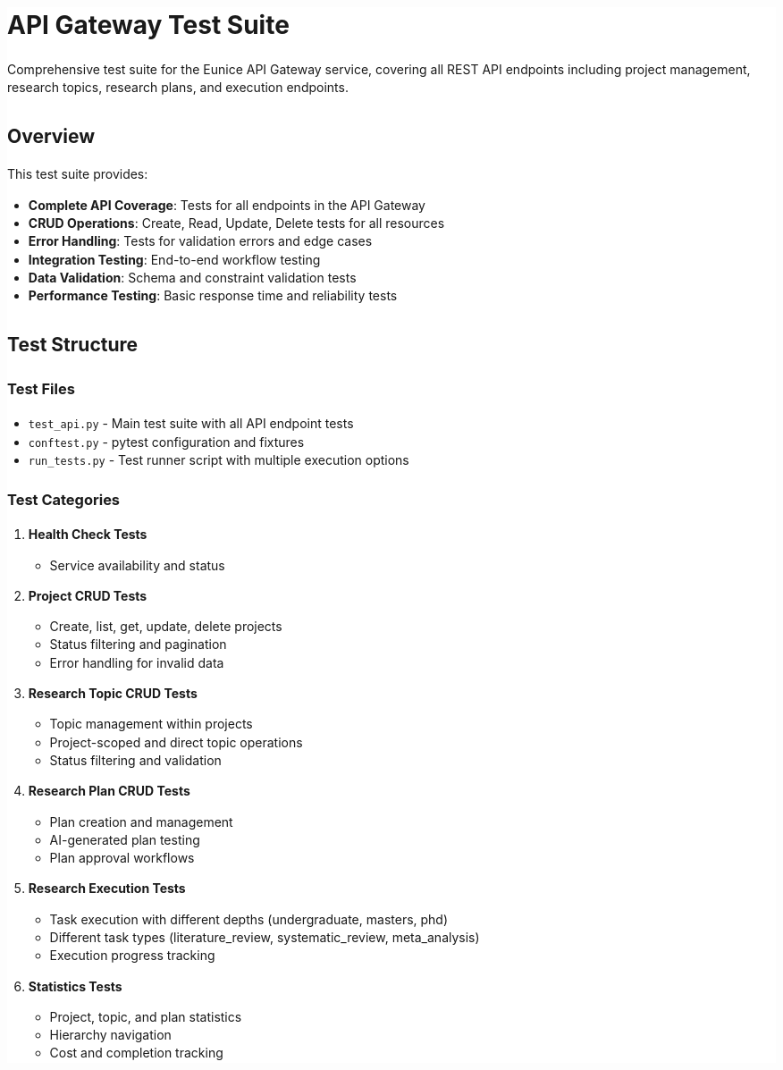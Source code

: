 # API Gateway Test Suite

Comprehensive test suite for the Eunice API Gateway service, covering all REST API endpoints including project management, research topics, research plans, and execution endpoints.

## Overview

This test suite provides:

- **Complete API Coverage**: Tests for all endpoints in the API Gateway
- **CRUD Operations**: Create, Read, Update, Delete tests for all resources
- **Error Handling**: Tests for validation errors and edge cases
- **Integration Testing**: End-to-end workflow testing
- **Data Validation**: Schema and constraint validation tests
- **Performance Testing**: Basic response time and reliability tests

## Test Structure

### Test Files

- `test_api.py` - Main test suite with all API endpoint tests
- `conftest.py` - pytest configuration and fixtures
- `run_tests.py` - Test runner script with multiple execution options

### Test Categories

1. **Health Check Tests**
   - Service availability and status

2. **Project CRUD Tests**
   - Create, list, get, update, delete projects
   - Status filtering and pagination
   - Error handling for invalid data

3. **Research Topic CRUD Tests**
   - Topic management within projects
   - Project-scoped and direct topic operations
   - Status filtering and validation

4. **Research Plan CRUD Tests**
   - Plan creation and management
   - AI-generated plan testing
   - Plan approval workflows

5. **Research Execution Tests**
   - Task execution with different depths (undergraduate, masters, phd)
   - Different task types (literature_review, systematic_review, meta_analysis)
   - Execution progress tracking

6. **Statistics Tests**
   - Project, topic, and plan statistics
   - Hierarchy navigation
   - Cost and completion tracking
